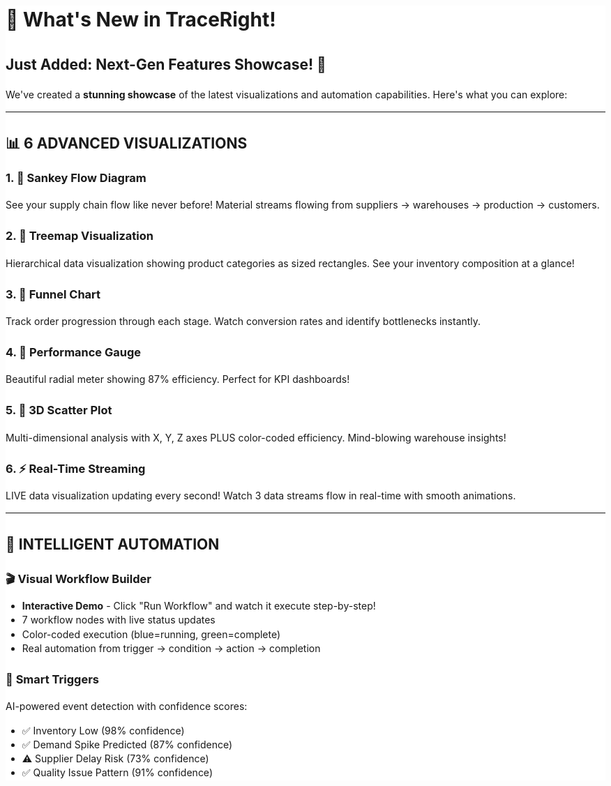 # 🎉 What's New in TraceRight!

## Just Added: Next-Gen Features Showcase! 🚀

We've created a **stunning showcase** of the latest visualizations and automation capabilities. Here's what you can explore:

---

## 📊 6 ADVANCED VISUALIZATIONS

### 1. 🌊 **Sankey Flow Diagram**
See your supply chain flow like never before! Material streams flowing from suppliers → warehouses → production → customers.

### 2. 🎨 **Treemap Visualization**
Hierarchical data visualization showing product categories as sized rectangles. See your inventory composition at a glance!

### 3. 📐 **Funnel Chart**
Track order progression through each stage. Watch conversion rates and identify bottlenecks instantly.

### 4. 🎯 **Performance Gauge**
Beautiful radial meter showing 87% efficiency. Perfect for KPI dashboards!

### 5. 🔮 **3D Scatter Plot**
Multi-dimensional analysis with X, Y, Z axes PLUS color-coded efficiency. Mind-blowing warehouse insights!

### 6. ⚡ **Real-Time Streaming**
LIVE data visualization updating every second! Watch 3 data streams flow in real-time with smooth animations.

---

## 🤖 INTELLIGENT AUTOMATION

### 🎬 **Visual Workflow Builder**
- **Interactive Demo** - Click "Run Workflow" and watch it execute step-by-step!
- 7 workflow nodes with live status updates
- Color-coded execution (blue=running, green=complete)
- Real automation from trigger → condition → action → completion

### 🧠 **Smart Triggers**
AI-powered event detection with confidence scores:
- ✅ Inventory Low (98% confidence)
- ✅ Demand Spike Predicted (87% confidence)  
- ⚠️ Supplier Delay Risk (73% confidence)
- ✅ Quality Issue Pattern (91% confidence)

